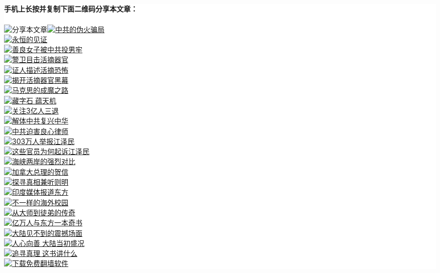 <strong>手机上长按并复制下面二维码分享本文章：</strong><br><br><img src="http://d1p1.ip.zn2.us/v.php?action=qrcode&url=/gb/7/3/26/n1657578.md%231" title="分享本文章"></td><td VALIGN=TOP><a href="/gb/16/1/21/n4622075.md?dfh#1" target="_blank"><img src="https://raw.githubusercontent.com/wlrgim293/djy/master/gb/300/wei-f1.jpg" title="中共的伪火骗局"  alt="中共的伪火骗局"></a><br><a href="https://github.com/wlrgim293/www/blob/master/README.md?dfh#9" target="_blank"><img src="https://raw.githubusercontent.com/wlrgim293/djy/master/gb/300/yong-h.jpg" title="永恒的见证"  alt="永恒的见证"></a><br><a href="/gb/13/9/29/n3974789.md?dfh#1" target="_blank"><img src="https://raw.githubusercontent.com/wlrgim293/djy/master/gb/300/shang-lnz.jpg" title="善良女子被中共投男牢"  alt="善良女子被中共投男牢"></a><br><a href="/gb/16/3/16/n4663449.md?dfh#1" target="_blank"><img src="https://raw.githubusercontent.com/wlrgim293/djy/master/gb/300/huo-z3.jpg" title="警卫目击活摘器官"  alt="警卫目击活摘器官"></a><br><a href="/gb/16/8/7/n8177641.md?dfh#1" target="_blank"><img src="https://raw.githubusercontent.com/wlrgim293/djy/master/gb/300/huo-z4.jpg" title="证人描述活摘恐怖"  alt="证人描述活摘恐怖"></a><br><a href="/gb/10/4/19/n2881569.md?dfh#1" target="_blank"><img src="https://raw.githubusercontent.com/wlrgim293/djy/master/gb/300/huo-z1.jpg" title="揭开活摘器官黑幕"  alt="揭开活摘器官黑幕"></a><br><a href="/gb/10/11/7/n3077476.md?dfh#1" target="_blank"><img src="https://raw.githubusercontent.com/wlrgim293/djy/master/gb/300/ma-ks.jpg" title="马克思的成魔之路"  alt="马克思的成魔之路"></a><br><a href="/gb/14/6/9/n4173977.md?dfh#1" target="_blank"><img src="https://raw.githubusercontent.com/wlrgim293/djy/master/gb/300/chang-zs.jpg" title="藏字石 蕴天机"  alt="藏字石 蕴天机"></a><br><a href="/gb/18/5/10/n10381511.md?dfh#1" target="_blank"><img src="https://raw.githubusercontent.com/wlrgim293/djy/master/gb/300/st1.jpg" title="关注3亿人三退"  alt="关注3亿人三退"></a><br><a href="/gb/18/3/21/n10237682.md?dfh#1" target="_blank"><img src="https://raw.githubusercontent.com/wlrgim293/djy/master/gb/300/jie-t.jpg" title="解体中共复兴中华"  alt="解体中共复兴中华"></a><br><a href="/gb/9/2/9/n2422991.md?dfh#1" target="_blank"><img src="https://raw.githubusercontent.com/wlrgim293/djy/master/gb/300/gao-zs.jpg" title="中共迫害良心律师"  alt="中共迫害良心律师"></a><br><a href="/gb/18/12/9/n10900044.md?dfh#1" target="_blank"><img src="https://raw.githubusercontent.com/wlrgim293/djy/master/gb/300/sj1.jpg" title="303万人举报江泽民"  alt="303万人举报江泽民"></a><br><a href="/gb/18/8/28/n10672014.md?dfh#1" target="_blank"><img src="https://raw.githubusercontent.com/wlrgim293/djy/master/gb/300/sj2.jpg" title="这些官员为何起诉江泽民"  alt="这些官员为何起诉江泽民"></a><br><a href="/gb/8/12/18/n2367165.md?dfh#1" target="_blank"><img src="https://raw.githubusercontent.com/wlrgim293/djy/master/gb/300/liangan.jpg" title="海峡两岸的强烈对比"  alt="海峡两岸的强烈对比"></a><br><a href="/gb/15/12/10/n4593139.md?dfh#1" target="_blank"><img src="https://raw.githubusercontent.com/wlrgim293/djy/master/gb/300/jia-ndzl.jpg" title="加拿大总理的贺信"  alt="加拿大总理的贺信"></a><br><a href="/gb/11/6/17/n3289382.md?dfh#1" target="_blank"><img src="https://raw.githubusercontent.com/wlrgim293/djy/master/gb/300/xiao-wd.jpg" title="探寻真相兼听则明"  alt="探寻真相兼听则明"></a><br><a href="/gb/18/10/27/n10812623.md?dfh#1" target="_blank"><img src="https://raw.githubusercontent.com/wlrgim293/djy/master/gb/300/yindu.jpg" title="印度媒体报道东方"  alt="印度媒体报道东方"></a><br><a href="/gb/18/6/9/n10469652.md?dfh#1" target="_blank"><img src="https://raw.githubusercontent.com/wlrgim293/djy/master/gb/300/xie-j.jpg" title="不一样的海外校园"  alt="不一样的海外校园"></a><br><a href="/gb/7/4/5/n1669415.md?dfh#1" target="_blank"><img src="https://raw.githubusercontent.com/wlrgim293/djy/master/gb/300/li-up.jpg" title="从大师到徒弟的传奇"  alt="从大师到徒弟的传奇"></a><br><a href="/gb/17/5/26/n9191512.md?dfh#1" target="_blank"><img src="https://raw.githubusercontent.com/wlrgim293/djy/master/gb/300/zfl2.jpg" title="亿万人与东方一本奇书"  alt="亿万人与东方一本奇书"></a><br><a href="/gb/13/11/27/n4020290.md?dfh#1" target="_blank"><img src="https://raw.githubusercontent.com/wlrgim293/djy/master/gb/300/zhen-h.jpg" title="大陆见不到的震撼场面"  alt="大陆见不到的震撼场面"></a><br><a href="/gb/15/7/17/n4482910.md?dfh#1" target="_blank"><img src="https://raw.githubusercontent.com/wlrgim293/djy/master/gb/300/dalu-sk.jpg" title="人心向善 大陆当初盛况"  alt="人心向善 大陆当初盛况"></a><br><a href="/gb/19/1/5/n10955468.md?dfh#1" target="_blank"><img src="https://raw.githubusercontent.com/wlrgim293/djy/master/gb/300/zfl1.jpg" title="追寻真理 这书讲什么"  alt="追寻真理 这书讲什么"></a><br><a href="https://github.com/bannedbook/fanqiang/wiki" target="_blank"><img src="https://raw.githubusercontent.com/wlrgim293/djy/master/gb/300/fq1.jpg" title="下载免费翻墙软件"  alt="下载免费翻墙软件"></a><br></td></tr></table>